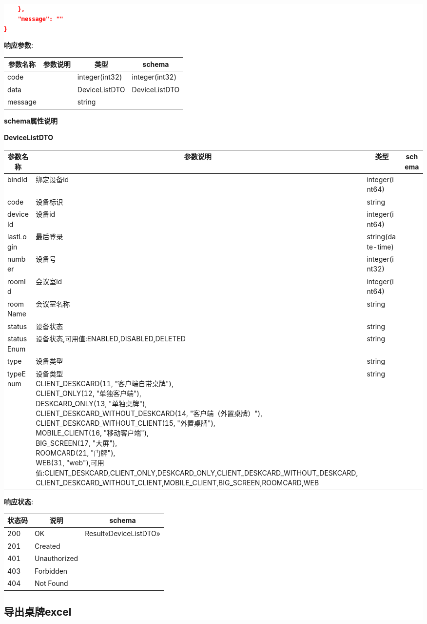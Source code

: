 ```json
	},
	"message": ""
}
```

**响应参数**:


| 参数名称         | 参数说明                             |    类型 |  schema |
| ------------ | -------------------|-------|----------- |
|code|   |integer(int32)  | integer(int32)   |
|data|   |DeviceListDTO  | DeviceListDTO   |
|message|   |string  |    |



**schema属性说明**




**DeviceListDTO**

| 参数名称         | 参数说明                             |    类型 |  schema |
| ------------ | ------------------|--------|----------- |
|bindId | 绑定设备id   |integer(int64)  |    |
|code | 设备标识   |string  |    |
|deviceId | 设备id   |integer(int64)  |    |
|lastLogin | 最后登录   |string(date-time)  |    |
|number | 设备号   |integer(int32)  |    |
|roomId | 会议室id   |integer(int64)  |    |
|roomName | 会议室名称   |string  |    |
|status | 设备状态   |string  |    |
|statusEnum | 设备状态,可用值:ENABLED,DISABLED,DELETED   |string  |    |
|type | 设备类型   |string  |    |
|typeEnum | 设备类型<br/>     CLIENT_DESKCARD(11, "客户端自带桌牌"),<br/>    CLIENT_ONLY(12, "单独客户端"),<br/>    DESKCARD_ONLY(13, "单独桌牌"),<br/>    CLIENT_DESKCARD_WITHOUT_DESKCARD(14, "客户端（外置桌牌）"),<br/>    CLIENT_DESKCARD_WITHOUT_CLIENT(15, "外置桌牌"),<br/>    MOBILE_CLIENT(16, "移动客户端"),<br/>    BIG_SCREEN(17, "大屏"),<br/>    ROOMCARD(21, "门牌"),<br/>    WEB(31, "web"),可用值:CLIENT_DESKCARD,CLIENT_ONLY,DESKCARD_ONLY,CLIENT_DESKCARD_WITHOUT_DESKCARD,CLIENT_DESKCARD_WITHOUT_CLIENT,MOBILE_CLIENT,BIG_SCREEN,ROOMCARD,WEB   |string  |    |

**响应状态**:


| 状态码         | 说明                            |    schema                         |
| ------------ | -------------------------------- |---------------------- |
| 200 | OK  |Result«DeviceListDTO»|
| 201 | Created  ||
| 401 | Unauthorized  ||
| 403 | Forbidden  ||
| 404 | Not Found  ||
## 导出桌牌excel
